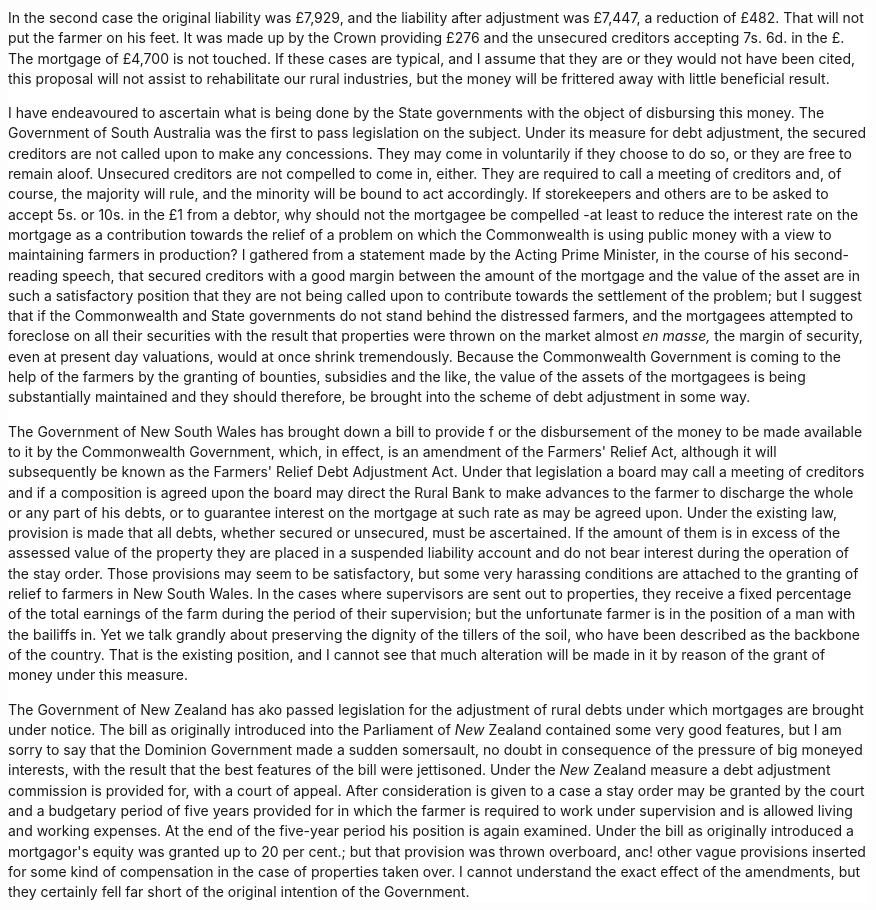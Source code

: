 In the second case the original liability was £7,929, and the liability after adjustment was £7,447, a reduction of £482. That will not put the farmer on his feet. It was made up by the Crown providing £276 and the unsecured creditors accepting 7s. 6d. in the £. The mortgage of £4,700 is not touched. If these cases are typical, and I assume that they are or they would not have been cited, this proposal will not assist to rehabilitate our rural industries, but the money will be frittered away with little beneficial result. 

I have endeavoured to ascertain what is being done by the State governments with the object of disbursing this money. The Government of South Australia was the first to pass legislation on the subject. Under its measure for debt adjustment, the secured creditors are not called upon to make any concessions. They may come in voluntarily if they choose to do so, or they are free to remain aloof. Unsecured creditors are not compelled to come in, either. They are required to call a meeting of creditors and, of course, the majority will rule, and the minority will be bound to act accordingly. If storekeepers and others are to be asked to accept 5s. or 10s. in the £1 from a debtor, why should not the mortgagee be compelled -at least to reduce the interest rate on the mortgage as a contribution towards the relief of a problem on which the Commonwealth is using public money with a view to maintaining farmers in production? I gathered from a statement made by the Acting Prime Minister, in the course of his second-reading speech, that secured creditors with a good margin between the amount of the mortgage and the value of the asset are in such a satisfactory position that they are not being called upon to contribute towards the settlement of the problem; but I suggest that if the Commonwealth and State governments do not stand behind the distressed farmers, and the mortgagees attempted to foreclose on all their securities with the result that properties were thrown on the market almost  *en masse,*  the margin of security, even at present day valuations, would at once shrink tremendously. Because the Commonwealth Government is coming to the help of the farmers by the granting of bounties, subsidies and the like, the value of the assets of the mortgagees is being substantially maintained and they should therefore, be brought into the scheme of debt adjustment in some way. 

The Government of New South Wales has brought down a bill to provide f or the disbursement of the money to be made available to it by the Commonwealth Government, which, in effect, is an amendment of the Farmers' Relief Act, although it will subsequently be known as the Farmers' Relief Debt Adjustment Act. Under that legislation a board may call a meeting of creditors and if a composition is agreed upon the board may direct the Rural Bank to make advances to the farmer to discharge the whole or any part of his debts, or to guarantee interest on the mortgage at such rate as may be agreed upon. Under the existing law, provision is made that all debts, whether secured or unsecured, must be ascertained. If the amount of them is in excess of the assessed value of the property they are placed in a suspended liability account and do not bear interest during the operation of the stay order. Those provisions may seem to be satisfactory, but some very harassing conditions are attached to the granting of relief to farmers in New South Wales. In the cases where supervisors are sent out to properties, they receive a fixed percentage of the total earnings of the farm during the period of their supervision; but the unfortunate farmer is in the position of a man with the bailiffs in. Yet we talk grandly about preserving the dignity of the tillers of the  soil, who have been described as the backbone of the country. That is the existing position, and I cannot see that much alteration will be made in it by reason of the grant of money under this measure. 

The Government of New Zealand has ako passed legislation for the adjustment of rural debts under which mortgages are brought under notice. The bill as originally introduced into the Parliament of  *New*  Zealand contained some very good features, but I am sorry to say that the Dominion Government made a sudden somersault, no doubt in consequence of the pressure of big moneyed interests, with the result that the best features of the bill were jettisoned. Under the  *New*  Zealand measure a debt adjustment commission is provided for, with a court of appeal. After consideration is given to a case a stay order may be granted by the court and a budgetary period of five years provided for in which the farmer is required to work under supervision and is allowed living and working expenses. At the end of the five-year period his position is again examined. Under the bill as originally introduced a mortgagor's equity was granted up to 20 per cent.; but that provision was thrown overboard, anc! other vague provisions inserted for some kind of compensation in the case of properties taken over. I cannot understand the exact effect of the amendments, but they certainly fell far short of the original intention of the Government. 
